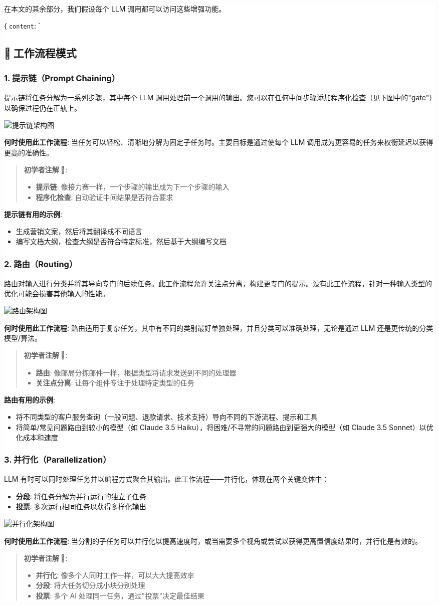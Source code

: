 在本文的其余部分，我们假设每个 LLM 调用都可以访问这些增强功能。

{
`content`: `

## 🔗 工作流程模式

### 1. 提示链（Prompt Chaining）

提示链将任务分解为一系列步骤，其中每个 LLM 调用处理前一个调用的输出。您可以在任何中间步骤添加程序化检查（见下图中的\"gate\"）以确保过程仍在正轨上。

![提示链架构图](https://www-cdn.anthropic.com/images/4zrzovbb/website/7418719e3dab222dccb379b8879e1dc08ad34c78-2401x1000.png)

**何时使用此工作流程**: 当任务可以轻松、清晰地分解为固定子任务时。主要目标是通过使每个 LLM 调用成为更容易的任务来权衡延迟以获得更高的准确性。

> **初学者注解 🔰**:
>
> - **提示链**: 像接力赛一样，一个步骤的输出成为下一个步骤的输入
> - **程序化检查**: 自动验证中间结果是否符合要求

**提示链有用的示例**:

- 生成营销文案，然后将其翻译成不同语言
- 编写文档大纲，检查大纲是否符合特定标准，然后基于大纲编写文档

### 2. 路由（Routing）

路由对输入进行分类并将其导向专门的后续任务。此工作流程允许关注点分离，构建更专门的提示。没有此工作流程，针对一种输入类型的优化可能会损害其他输入的性能。

![路由架构图](https://www-cdn.anthropic.com/images/4zrzovbb/website/5c0c0e9fe4def0b584c04d37849941da55e5e71c-2401x1000.png)

**何时使用此工作流程**: 路由适用于复杂任务，其中有不同的类别最好单独处理，并且分类可以准确处理，无论是通过 LLM 还是更传统的分类模型/算法。

> **初学者注解 🔰**:
>
> - **路由**: 像邮局分拣邮件一样，根据类型将请求发送到不同的处理器
> - **关注点分离**: 让每个组件专注于处理特定类型的任务

**路由有用的示例**:

- 将不同类型的客户服务查询（一般问题、退款请求、技术支持）导向不同的下游流程、提示和工具
- 将简单/常见问题路由到较小的模型（如 Claude 3.5 Haiku），将困难/不寻常的问题路由到更强大的模型（如 Claude 3.5 Sonnet）以优化成本和速度

### 3. 并行化（Parallelization）

LLM 有时可以同时处理任务并以编程方式聚合其输出。此工作流程——并行化，体现在两个关键变体中：

- **分段**: 将任务分解为并行运行的独立子任务
- **投票**: 多次运行相同任务以获得多样化输出

![并行化架构图](https://www-cdn.anthropic.com/images/4zrzovbb/website/406bb032ca007fd1624f261af717d70e6ca86286-2401x1000.png)

**何时使用此工作流程**: 当分割的子任务可以并行化以提高速度时，或当需要多个视角或尝试以获得更高置信度结果时，并行化是有效的。

> **初学者注解 🔰**:
>
> - **并行化**: 像多个人同时工作一样，可以大大提高效率
> - **分段**: 将大任务切分成小块分别处理
> - **投票**: 多个 AI 处理同一任务，通过\"投票\"决定最佳结果
